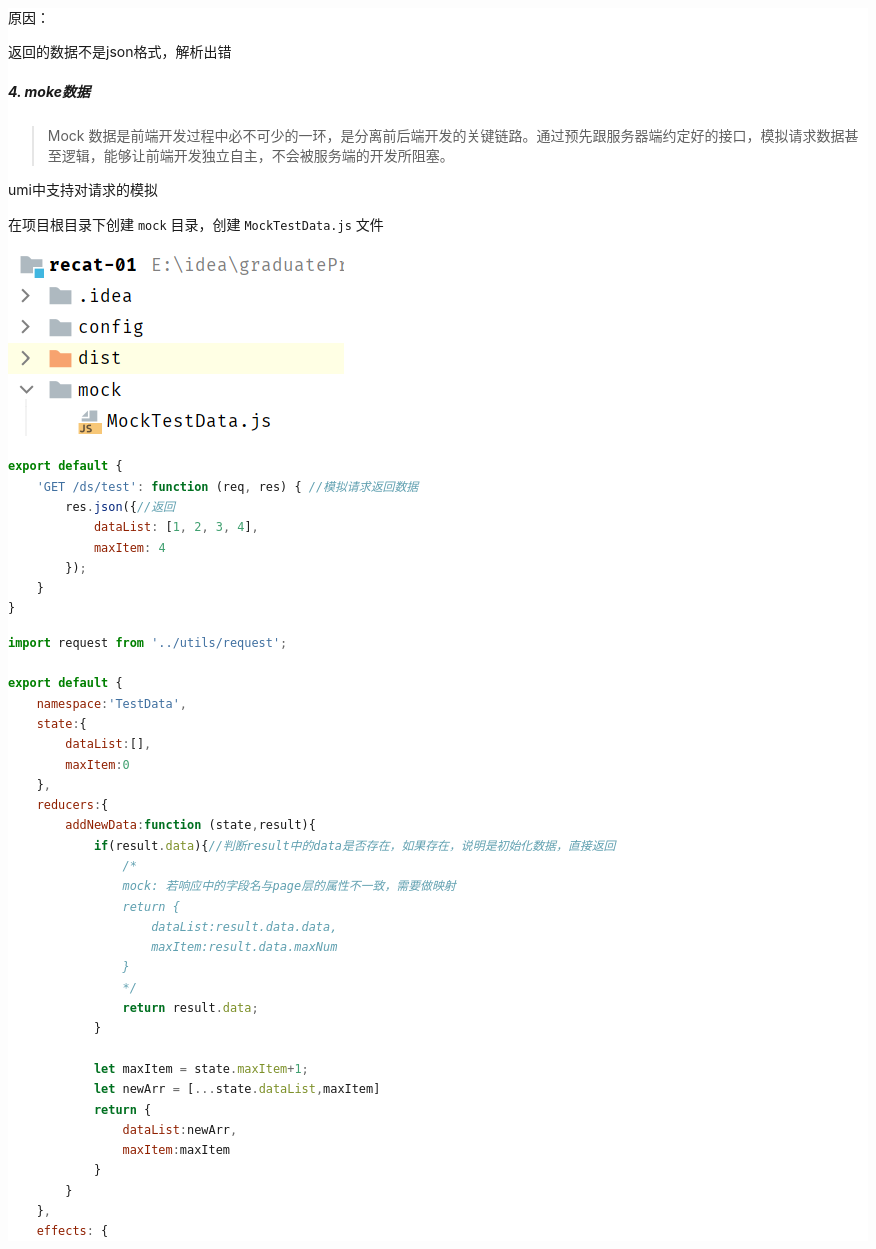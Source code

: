 原因：

返回的数据不是json格式，解析出错

##### 4. moke数据

> Mock 数据是前端开发过程中必不可少的一环，是分离前后端开发的关键链路。通过预先跟服务器端约定好的接口，模拟请求数据甚至逻辑，能够让前端开发独立自主，不会被服务端的开发所阻塞。

umi中支持对请求的模拟

在项目根目录下创建 `mock` 目录，创建 `MockTestData.js` 文件



![image-20210307164838950](1-ReactJS/image-20210307164838950.png)

```js
export default {
    'GET /ds/test': function (req, res) { //模拟请求返回数据
        res.json({//返回
            dataList: [1, 2, 3, 4],
            maxItem: 4
        });
    }
}
```

```jsx
import request from '../utils/request';

export default {
    namespace:'TestData',
    state:{
        dataList:[],
        maxItem:0
    },
    reducers:{
        addNewData:function (state,result){
            if(result.data){//判断result中的data是否存在，如果存在，说明是初始化数据，直接返回
                /*
                mock: 若响应中的字段名与page层的属性不一致，需要做映射
                return {
                    dataList:result.data.data,
                    maxItem:result.data.maxNum
                }
                */
                return result.data;
            }

            let maxItem = state.maxItem+1;
            let newArr = [...state.dataList,maxItem]
            return {
                dataList:newArr,
                maxItem:maxItem
            }
        }
    },
    effects: { 
```
